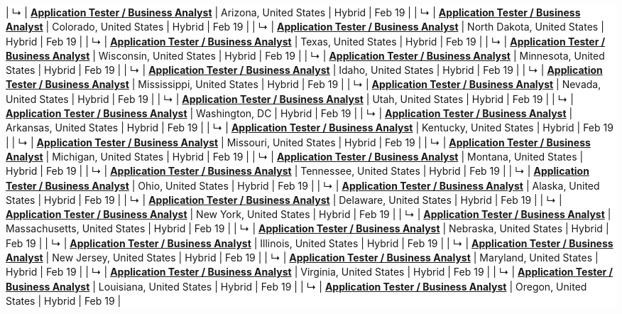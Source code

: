 | ↳ | **[Application Tester / Business Analyst](https://jobright.ai/jobs/info/67b68c1c18c4a1d83611f4da?utm_campaign=Software%20Engineering&utm_source=1103)** | Arizona, United States | Hybrid | Feb 19 |
| ↳ | **[Application Tester / Business Analyst](https://jobright.ai/jobs/info/67b68c1c18c4a1d83611f4e0?utm_campaign=Software%20Engineering&utm_source=1103)** | Colorado, United States | Hybrid | Feb 19 |
| ↳ | **[Application Tester / Business Analyst](https://jobright.ai/jobs/info/67b68c1c18c4a1d83611f4df?utm_campaign=Software%20Engineering&utm_source=1103)** | North Dakota, United States | Hybrid | Feb 19 |
| ↳ | **[Application Tester / Business Analyst](https://jobright.ai/jobs/info/67b68c1c18c4a1d83611f4dd?utm_campaign=Software%20Engineering&utm_source=1103)** | Texas, United States | Hybrid | Feb 19 |
| ↳ | **[Application Tester / Business Analyst](https://jobright.ai/jobs/info/67b68c1c18c4a1d83611f4e1?utm_campaign=Software%20Engineering&utm_source=1103)** | Wisconsin, United States | Hybrid | Feb 19 |
| ↳ | **[Application Tester / Business Analyst](https://jobright.ai/jobs/info/67b68c1c18c4a1d83611f4e2?utm_campaign=Software%20Engineering&utm_source=1103)** | Minnesota, United States | Hybrid | Feb 19 |
| ↳ | **[Application Tester / Business Analyst](https://jobright.ai/jobs/info/67b68c1c18c4a1d83611f4de?utm_campaign=Software%20Engineering&utm_source=1103)** | Idaho, United States | Hybrid | Feb 19 |
| ↳ | **[Application Tester / Business Analyst](https://jobright.ai/jobs/info/67b68c1c18c4a1d83611f4e6?utm_campaign=Software%20Engineering&utm_source=1103)** | Mississippi, United States | Hybrid | Feb 19 |
| ↳ | **[Application Tester / Business Analyst](https://jobright.ai/jobs/info/67b68c1c18c4a1d83611f4e5?utm_campaign=Software%20Engineering&utm_source=1103)** | Nevada, United States | Hybrid | Feb 19 |
| ↳ | **[Application Tester / Business Analyst](https://jobright.ai/jobs/info/67b68c1c18c4a1d83611f4e7?utm_campaign=Software%20Engineering&utm_source=1103)** | Utah, United States | Hybrid | Feb 19 |
| ↳ | **[Application Tester / Business Analyst](https://jobright.ai/jobs/info/67b68c1c18c4a1d83611f4e3?utm_campaign=Software%20Engineering&utm_source=1103)** | Washington, DC | Hybrid | Feb 19 |
| ↳ | **[Application Tester / Business Analyst](https://jobright.ai/jobs/info/67b68c1c18c4a1d83611f4e4?utm_campaign=Software%20Engineering&utm_source=1103)** | Arkansas, United States | Hybrid | Feb 19 |
| ↳ | **[Application Tester / Business Analyst](https://jobright.ai/jobs/info/67b693209706a5735adac0fc?utm_campaign=Software%20Engineering&utm_source=1103)** | Kentucky, United States | Hybrid | Feb 19 |
| ↳ | **[Application Tester / Business Analyst](https://jobright.ai/jobs/info/67b693209706a5735adac102?utm_campaign=Software%20Engineering&utm_source=1103)** | Missouri, United States | Hybrid | Feb 19 |
| ↳ | **[Application Tester / Business Analyst](https://jobright.ai/jobs/info/67b693209706a5735adac101?utm_campaign=Software%20Engineering&utm_source=1103)** | Michigan, United States | Hybrid | Feb 19 |
| ↳ | **[Application Tester / Business Analyst](https://jobright.ai/jobs/info/67b693209706a5735adac100?utm_campaign=Software%20Engineering&utm_source=1103)** | Montana, United States | Hybrid | Feb 19 |
| ↳ | **[Application Tester / Business Analyst](https://jobright.ai/jobs/info/67b693209706a5735adac103?utm_campaign=Software%20Engineering&utm_source=1103)** | Tennessee, United States | Hybrid | Feb 19 |
| ↳ | **[Application Tester / Business Analyst](https://jobright.ai/jobs/info/67b693209706a5735adac105?utm_campaign=Software%20Engineering&utm_source=1103)** | Ohio, United States | Hybrid | Feb 19 |
| ↳ | **[Application Tester / Business Analyst](https://jobright.ai/jobs/info/67b693209706a5735adac104?utm_campaign=Software%20Engineering&utm_source=1103)** | Alaska, United States | Hybrid | Feb 19 |
| ↳ | **[Application Tester / Business Analyst](https://jobright.ai/jobs/info/67b680dee838e4cc71595467?utm_campaign=Software%20Engineering&utm_source=1103)** | Delaware, United States | Hybrid | Feb 19 |
| ↳ | **[Application Tester / Business Analyst](https://jobright.ai/jobs/info/67b682d2e838e4cc71595d5f?utm_campaign=Software%20Engineering&utm_source=1103)** | New York, United States | Hybrid | Feb 19 |
| ↳ | **[Application Tester / Business Analyst](https://jobright.ai/jobs/info/67b682d2e838e4cc71595d5d?utm_campaign=Software%20Engineering&utm_source=1103)** | Massachusetts, United States | Hybrid | Feb 19 |
| ↳ | **[Application Tester / Business Analyst](https://jobright.ai/jobs/info/67b682d2e838e4cc71595d60?utm_campaign=Software%20Engineering&utm_source=1103)** | Nebraska, United States | Hybrid | Feb 19 |
| ↳ | **[Application Tester / Business Analyst](https://jobright.ai/jobs/info/67b682d2e838e4cc71595d5e?utm_campaign=Software%20Engineering&utm_source=1103)** | Illinois, United States | Hybrid | Feb 19 |
| ↳ | **[Application Tester / Business Analyst](https://jobright.ai/jobs/info/67b682d2e838e4cc71595d62?utm_campaign=Software%20Engineering&utm_source=1103)** | New Jersey, United States | Hybrid | Feb 19 |
| ↳ | **[Application Tester / Business Analyst](https://jobright.ai/jobs/info/67b682d2e838e4cc71595d61?utm_campaign=Software%20Engineering&utm_source=1103)** | Maryland, United States | Hybrid | Feb 19 |
| ↳ | **[Application Tester / Business Analyst](https://jobright.ai/jobs/info/67b682d2e838e4cc71595d64?utm_campaign=Software%20Engineering&utm_source=1103)** | Virginia, United States | Hybrid | Feb 19 |
| ↳ | **[Application Tester / Business Analyst](https://jobright.ai/jobs/info/67b682d2e838e4cc71595d65?utm_campaign=Software%20Engineering&utm_source=1103)** | Louisiana, United States | Hybrid | Feb 19 |
| ↳ | **[Application Tester / Business Analyst](https://jobright.ai/jobs/info/67b682d2e838e4cc71595d6c?utm_campaign=Software%20Engineering&utm_source=1103)** | Oregon, United States | Hybrid | Feb 19 |